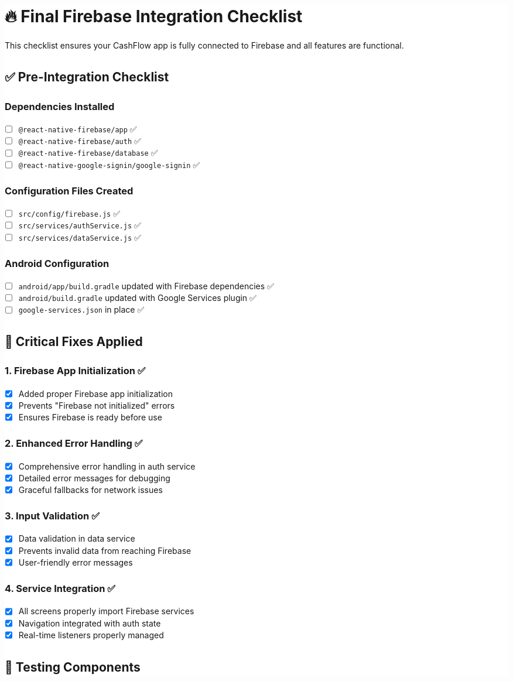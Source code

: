 # 🔥 Final Firebase Integration Checklist

This checklist ensures your CashFlow app is fully connected to Firebase and all features are functional.

## ✅ **Pre-Integration Checklist**

### **Dependencies Installed**
- [ ] `@react-native-firebase/app` ✅
- [ ] `@react-native-firebase/auth` ✅
- [ ] `@react-native-firebase/database` ✅
- [ ] `@react-native-google-signin/google-signin` ✅

### **Configuration Files Created**
- [ ] `src/config/firebase.js` ✅
- [ ] `src/services/authService.js` ✅
- [ ] `src/services/dataService.js` ✅

### **Android Configuration**
- [ ] `android/app/build.gradle` updated with Firebase dependencies ✅
- [ ] `android/build.gradle` updated with Google Services plugin ✅
- [ ] `google-services.json` in place ✅

## 🔧 **Critical Fixes Applied**

### **1. Firebase App Initialization** ✅
- [x] Added proper Firebase app initialization
- [x] Prevents "Firebase not initialized" errors
- [x] Ensures Firebase is ready before use

### **2. Enhanced Error Handling** ✅
- [x] Comprehensive error handling in auth service
- [x] Detailed error messages for debugging
- [x] Graceful fallbacks for network issues

### **3. Input Validation** ✅
- [x] Data validation in data service
- [x] Prevents invalid data from reaching Firebase
- [x] User-friendly error messages

### **4. Service Integration** ✅
- [x] All screens properly import Firebase services
- [x] Navigation integrated with auth state
- [x] Real-time listeners properly managed

## 🧪 **Testing Components**

